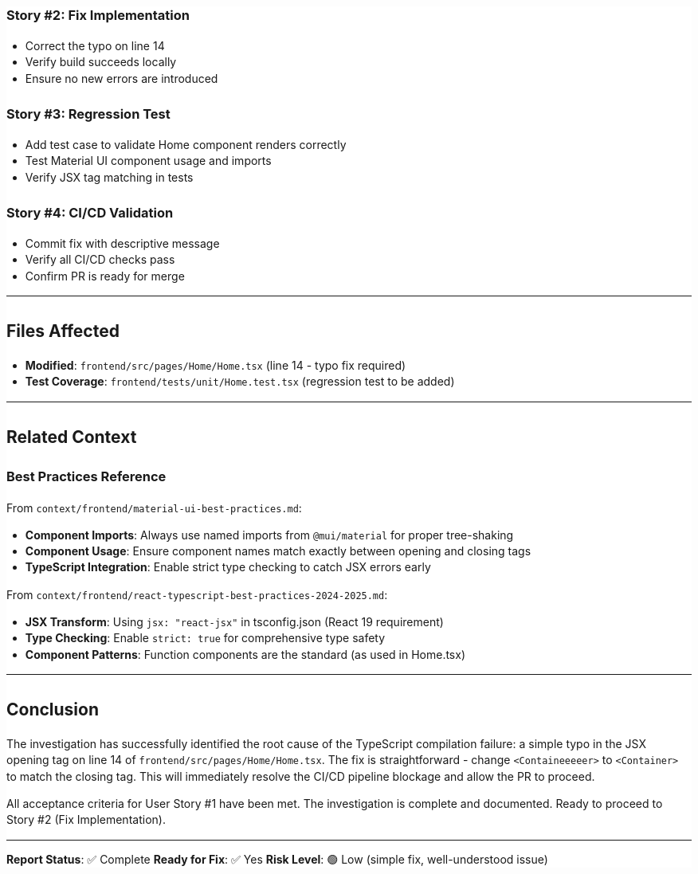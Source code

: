 ### Story #2: Fix Implementation
- Correct the typo on line 14
- Verify build succeeds locally
- Ensure no new errors are introduced

### Story #3: Regression Test
- Add test case to validate Home component renders correctly
- Test Material UI component usage and imports
- Verify JSX tag matching in tests

### Story #4: CI/CD Validation
- Commit fix with descriptive message
- Verify all CI/CD checks pass
- Confirm PR is ready for merge

---

## Files Affected
- **Modified**: `frontend/src/pages/Home/Home.tsx` (line 14 - typo fix required)
- **Test Coverage**: `frontend/tests/unit/Home.test.tsx` (regression test to be added)

---

## Related Context

### Best Practices Reference
From `context/frontend/material-ui-best-practices.md`:
- **Component Imports**: Always use named imports from `@mui/material` for proper tree-shaking
- **Component Usage**: Ensure component names match exactly between opening and closing tags
- **TypeScript Integration**: Enable strict type checking to catch JSX errors early

From `context/frontend/react-typescript-best-practices-2024-2025.md`:
- **JSX Transform**: Using `jsx: "react-jsx"` in tsconfig.json (React 19 requirement)
- **Type Checking**: Enable `strict: true` for comprehensive type safety
- **Component Patterns**: Function components are the standard (as used in Home.tsx)

---

## Conclusion

The investigation has successfully identified the root cause of the TypeScript compilation failure: a simple typo in the JSX opening tag on line 14 of `frontend/src/pages/Home/Home.tsx`. The fix is straightforward - change `<Containeeeeer>` to `<Container>` to match the closing tag. This will immediately resolve the CI/CD pipeline blockage and allow the PR to proceed.

All acceptance criteria for User Story #1 have been met. The investigation is complete and documented. Ready to proceed to Story #2 (Fix Implementation).

---

**Report Status**: ✅ Complete
**Ready for Fix**: ✅ Yes
**Risk Level**: 🟢 Low (simple fix, well-understood issue)
